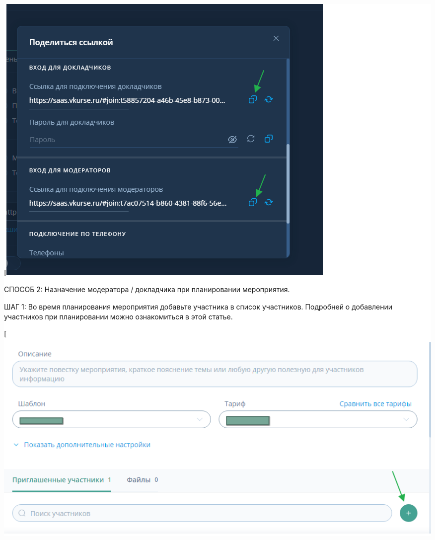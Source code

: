 [![image.png](./img/Fxwimage.png)

СПОСОБ 2: Назначение модератора / докладчика при планировании мероприятия.

ШАГ 1: Во время планирования мероприятия добавьте участника в список участников. Подробней о добавлении участников при планировании можно ознакомиться в этой статье.

[![image.png](./img/hpZimage.png)
